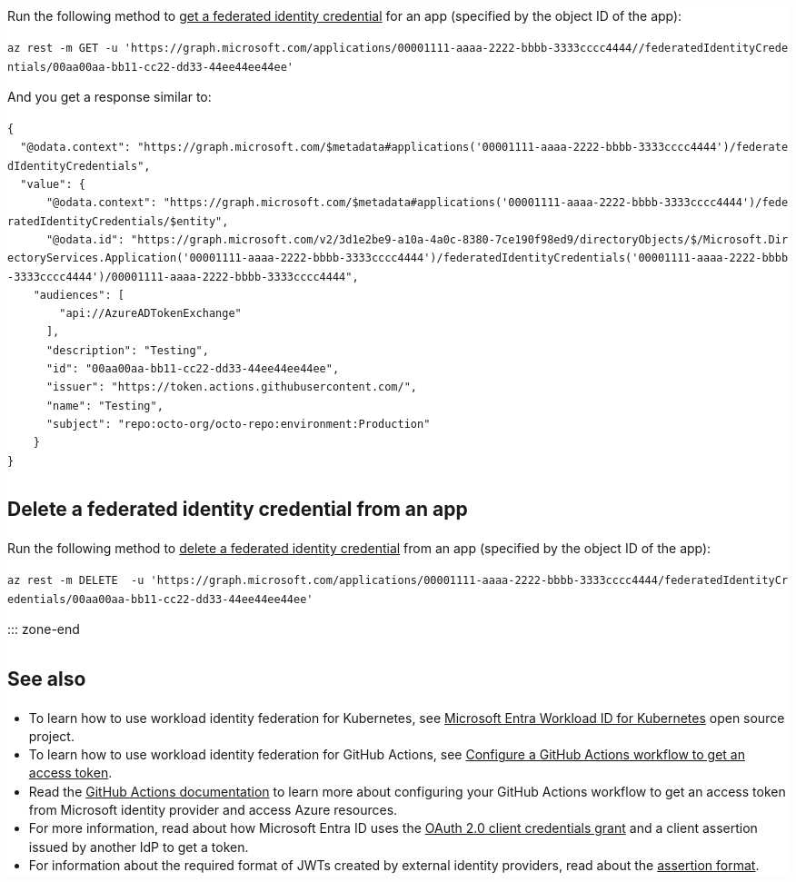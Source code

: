 Run the following method to [get a federated identity credential](/graph/api/federatedidentitycredential-get) for an app (specified by the object ID of the app):

```azurecli
az rest -m GET -u 'https://graph.microsoft.com/applications/00001111-aaaa-2222-bbbb-3333cccc4444//federatedIdentityCredentials/00aa00aa-bb11-cc22-dd33-44ee44ee44ee'
```

And you get a response similar to:

```azurecli
{
  "@odata.context": "https://graph.microsoft.com/$metadata#applications('00001111-aaaa-2222-bbbb-3333cccc4444')/federatedIdentityCredentials",
  "value": {
      "@odata.context": "https://graph.microsoft.com/$metadata#applications('00001111-aaaa-2222-bbbb-3333cccc4444')/federatedIdentityCredentials/$entity",
      "@odata.id": "https://graph.microsoft.com/v2/3d1e2be9-a10a-4a0c-8380-7ce190f98ed9/directoryObjects/$/Microsoft.DirectoryServices.Application('00001111-aaaa-2222-bbbb-3333cccc4444')/federatedIdentityCredentials('00001111-aaaa-2222-bbbb-3333cccc4444')/00001111-aaaa-2222-bbbb-3333cccc4444",
    "audiences": [
        "api://AzureADTokenExchange"
      ],
      "description": "Testing",
      "id": "00aa00aa-bb11-cc22-dd33-44ee44ee44ee",
      "issuer": "https://token.actions.githubusercontent.com/",
      "name": "Testing",
      "subject": "repo:octo-org/octo-repo:environment:Production"
    }
}
```

## Delete a federated identity credential from an app

Run the following method to [delete a federated identity credential](/graph/api/federatedidentitycredential-delete) from an app (specified by the object ID of the app):

```azurecli
az rest -m DELETE  -u 'https://graph.microsoft.com/applications/00001111-aaaa-2222-bbbb-3333cccc4444/federatedIdentityCredentials/00aa00aa-bb11-cc22-dd33-44ee44ee44ee'
```

::: zone-end

## See also

- To learn how to use workload identity federation for Kubernetes, see [Microsoft Entra Workload ID for Kubernetes](https://azure.github.io/azure-workload-identity/docs/quick-start.html) open source project.
- To learn how to use workload identity federation for GitHub Actions, see [Configure a GitHub Actions workflow to get an access token](/azure/developer/github/connect-from-azure).
- Read the [GitHub Actions documentation](https://docs.github.com/actions/deployment/security-hardening-your-deployments/configuring-openid-connect-in-azure) to learn more about configuring your GitHub Actions workflow to get an access token from Microsoft identity provider and access Azure resources.
- For more information, read about how Microsoft Entra ID uses the [OAuth 2.0 client credentials grant](~/identity-platform/v2-oauth2-client-creds-grant-flow.md#third-case-access-token-request-with-a-federated-credential) and a client assertion issued by another IdP to get a token.
- For information about the required format of JWTs created by external identity providers, read about the [assertion format](~/identity-platform/certificate-credentials.md#assertion-format).

